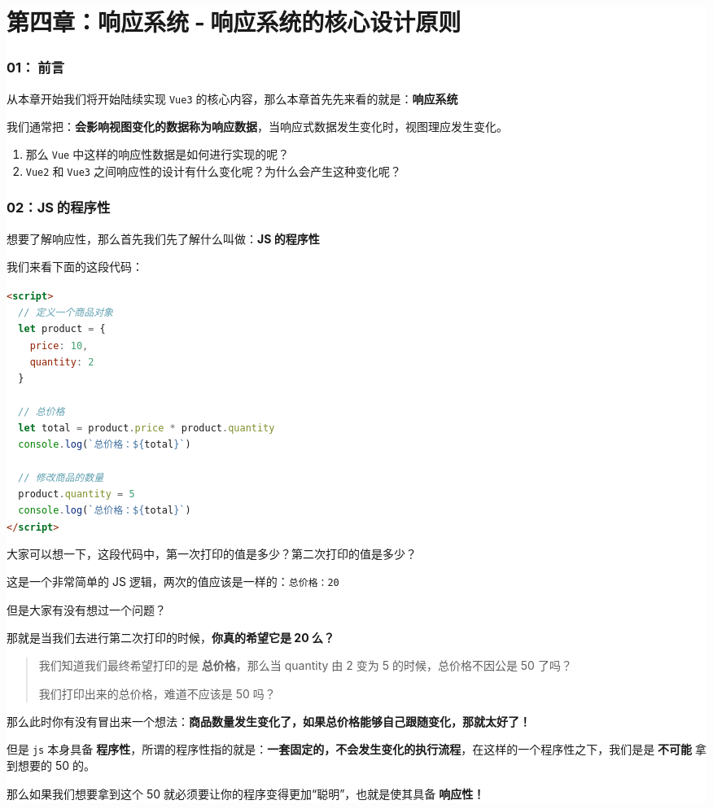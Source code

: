 # 第四章：响应系统 - 响应系统的核心设计原则

### 01： 前言

从本章开始我们将开始陆续实现 `Vue3` 的核心内容，那么本章首先先来看的就是：**响应系统**

我们通常把：**会影响视图变化的数据称为响应数据**，当响应式数据发生变化时，视图理应发生变化。

1. 那么 `Vue` 中这样的响应性数据是如何进行实现的呢？
2. `Vue2` 和 `Vue3` 之间响应性的设计有什么变化呢？为什么会产生这种变化呢？



### 02：JS 的程序性

想要了解响应性，那么首先我们先了解什么叫做：**JS 的程序性**

我们来看下面的这段代码：

```html
<script>
  // 定义一个商品对象
  let product = {
    price: 10,
    quantity: 2
  }

  // 总价格
  let total = product.price * product.quantity
  console.log(`总价格：${total}`)

  // 修改商品的数量
  product.quantity = 5
  console.log(`总价格：${total}`)
</script>

```

大家可以想一下，这段代码中，第一次打印的值是多少？第二次打印的值是多少？

这是一个非常简单的 JS 逻辑，两次的值应该是一样的：`总价格：20`

但是大家有没有想过一个问题？

那就是当我们去进行第二次打印的时候，**你真的希望它是 20 么？**

> 我们知道我们最终希望打印的是 **总价格**，那么当 quantity 由 2 变为 5 的时候，总价格不因公是 50 了吗？
>
> 我们打印出来的总价格，难道不应该是 50 吗？

那么此时你有没有冒出来一个想法：**商品数量发生变化了，如果总价格能够自己跟随变化，那就太好了！**

但是 `js` 本身具备 **程序性**，所谓的程序性指的就是：**一套固定的，不会发生变化的执行流程**，在这样的一个程序性之下，我们是是 **不可能** 拿到想要的 50 的。

那么如果我们想要拿到这个 50 就必须要让你的程序变得更加“聪明”，也就是使其具备 **响应性！**


